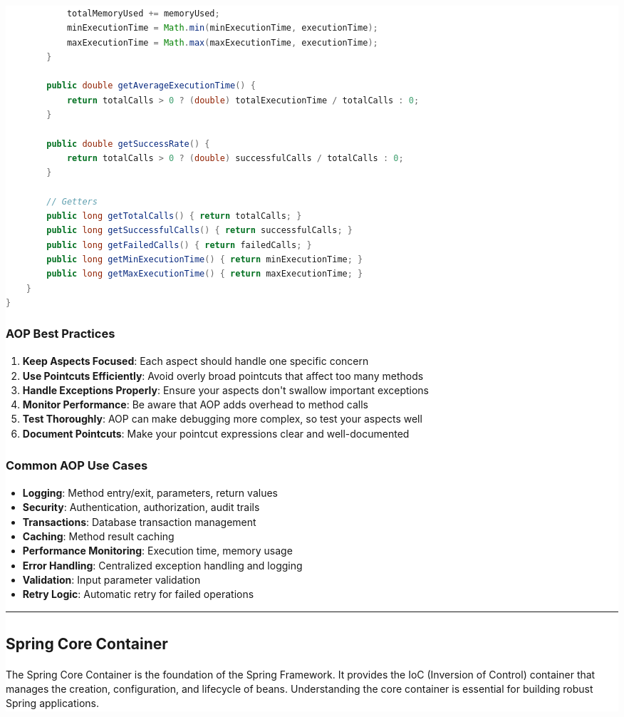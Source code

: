 ```java
            totalMemoryUsed += memoryUsed;
            minExecutionTime = Math.min(minExecutionTime, executionTime);
            maxExecutionTime = Math.max(maxExecutionTime, executionTime);
        }
        
        public double getAverageExecutionTime() {
            return totalCalls > 0 ? (double) totalExecutionTime / totalCalls : 0;
        }
        
        public double getSuccessRate() {
            return totalCalls > 0 ? (double) successfulCalls / totalCalls : 0;
        }
        
        // Getters
        public long getTotalCalls() { return totalCalls; }
        public long getSuccessfulCalls() { return successfulCalls; }
        public long getFailedCalls() { return failedCalls; }
        public long getMinExecutionTime() { return minExecutionTime; }
        public long getMaxExecutionTime() { return maxExecutionTime; }
    }
}
```

### AOP Best Practices

1. **Keep Aspects Focused**: Each aspect should handle one specific concern
2. **Use Pointcuts Efficiently**: Avoid overly broad pointcuts that affect too many methods
3. **Handle Exceptions Properly**: Ensure your aspects don't swallow important exceptions
4. **Monitor Performance**: Be aware that AOP adds overhead to method calls
5. **Test Thoroughly**: AOP can make debugging more complex, so test your aspects well
6. **Document Pointcuts**: Make your pointcut expressions clear and well-documented

### Common AOP Use Cases

- **Logging**: Method entry/exit, parameters, return values
- **Security**: Authentication, authorization, audit trails
- **Transactions**: Database transaction management
- **Caching**: Method result caching
- **Performance Monitoring**: Execution time, memory usage
- **Error Handling**: Centralized exception handling and logging
- **Validation**: Input parameter validation
- **Retry Logic**: Automatic retry for failed operations

---

## Spring Core Container

The Spring Core Container is the foundation of the Spring Framework. It provides the IoC (Inversion of Control) container that manages the creation, configuration, and lifecycle of beans. Understanding the core container is essential for building robust Spring applications.
